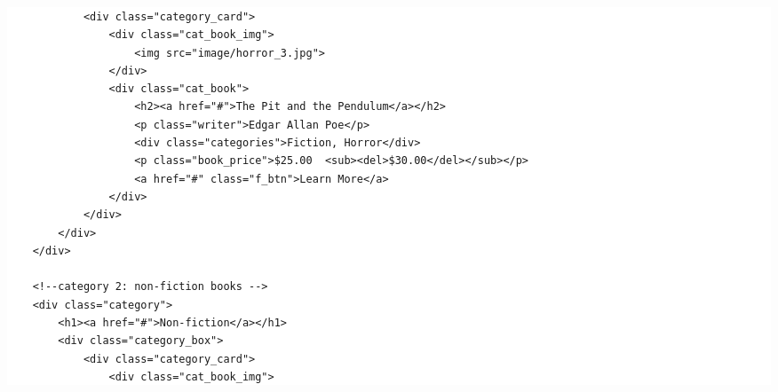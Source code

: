                 <div class="category_card">
                    <div class="cat_book_img">
                        <img src="image/horror_3.jpg">
                    </div>
                    <div class="cat_book">
                        <h2><a href="#">The Pit and the Pendulum</a></h2>
                        <p class="writer">Edgar Allan Poe</p>
                        <div class="categories">Fiction, Horror</div>
                        <p class="book_price">$25.00  <sub><del>$30.00</del></sub></p>
                        <a href="#" class="f_btn">Learn More</a>
                    </div>
                </div>
            </div>
        </div>

        <!--category 2: non-fiction books -->
        <div class="category">
            <h1><a href="#">Non-fiction</a></h1>
            <div class="category_box">
                <div class="category_card">
                    <div class="cat_book_img">